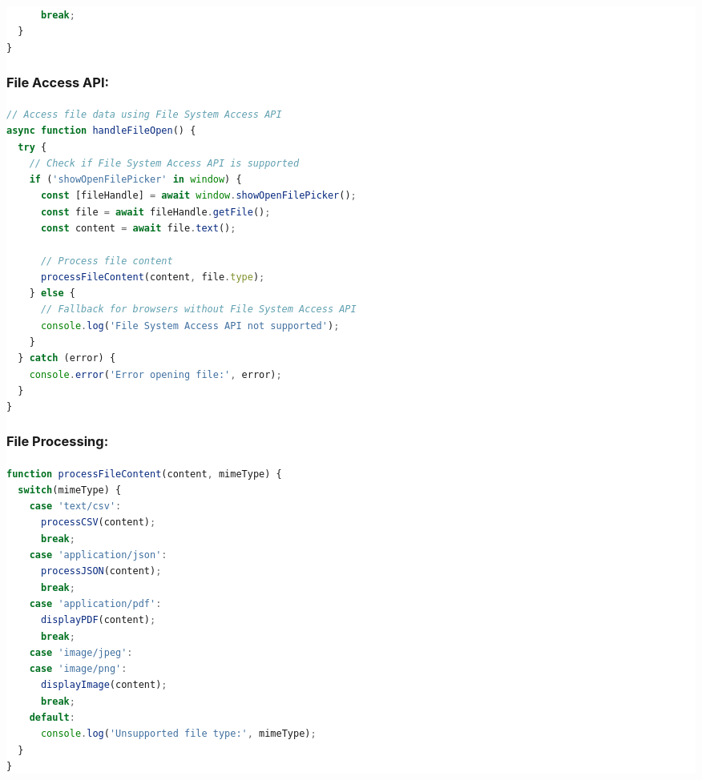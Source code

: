 ```javascript
      break;
  }
}
```

### **File Access API:**
```javascript
// Access file data using File System Access API
async function handleFileOpen() {
  try {
    // Check if File System Access API is supported
    if ('showOpenFilePicker' in window) {
      const [fileHandle] = await window.showOpenFilePicker();
      const file = await fileHandle.getFile();
      const content = await file.text();
      
      // Process file content
      processFileContent(content, file.type);
    } else {
      // Fallback for browsers without File System Access API
      console.log('File System Access API not supported');
    }
  } catch (error) {
    console.error('Error opening file:', error);
  }
}
```

### **File Processing:**
```javascript
function processFileContent(content, mimeType) {
  switch(mimeType) {
    case 'text/csv':
      processCSV(content);
      break;
    case 'application/json':
      processJSON(content);
      break;
    case 'application/pdf':
      displayPDF(content);
      break;
    case 'image/jpeg':
    case 'image/png':
      displayImage(content);
      break;
    default:
      console.log('Unsupported file type:', mimeType);
  }
}
```
